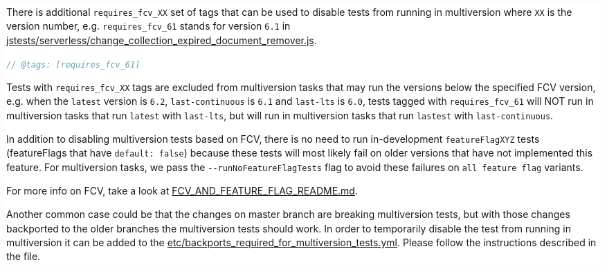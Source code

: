 There is additional `requires_fcv_XX` set of tags that can be used to disable tests from running in
multiversion where `XX` is the version number, e.g. `requires_fcv_61` stands for version `6.1` in
[jstests/serverless/change_collection_expired_document_remover.js](https://github.com/mongodb/mongo/blob/d870dda33fb75983f628636ff8f849c7f1c90b09/jstests/serverless/change_collection_expired_document_remover.js#L4).

```js
// @tags: [requires_fcv_61]
```

Tests with `requires_fcv_XX` tags are excluded from multiversion tasks that may run the versions
below the specified FCV version, e.g. when the `latest` version is `6.2`, `last-continuous` is
`6.1` and `last-lts` is `6.0`, tests tagged with `requires_fcv_61` will NOT run in multiversion
tasks that run `latest` with `last-lts`, but will run in multiversion tasks that run `lastest` with
`last-continuous`.

In addition to disabling multiversion tests based on FCV, there is no need to run in-development `featureFlagXYZ` tests
(featureFlags that have `default: false`) because these tests will most likely fail on older versions that
have not implemented this feature. For multiversion tasks, we pass the `--runNoFeatureFlagTests` flag to avoid these
failures on `all feature flag` variants.

For more info on FCV, take a look at [FCV_AND_FEATURE_FLAG_README.md](https://github.com/mongodb/mongo/blob/master/src/mongo/db/repl/FCV_AND_FEATURE_FLAG_README.md).

Another common case could be that the changes on master branch are breaking multiversion tests,
but with those changes backported to the older branches the multiversion tests should work.
In order to temporarily disable the test from running in multiversion it can be added to the
[etc/backports_required_for_multiversion_tests.yml](https://github.com/mongodb/mongo/blob/fcdfe29cee066278b94ea2749456fc433cc398c6/etc/backports_required_for_multiversion_tests.yml#L1-L19).
Please follow the instructions described in the file.
